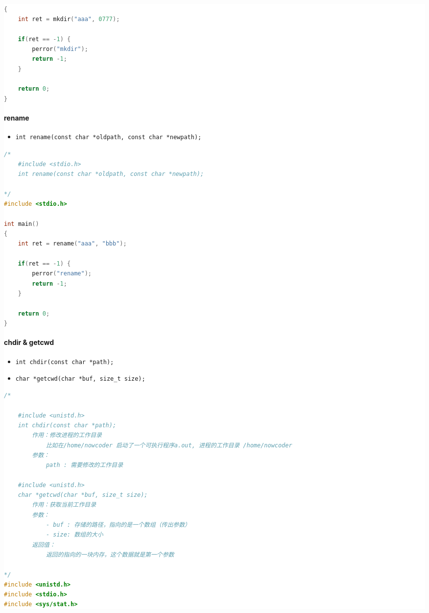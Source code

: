```c
{
    int ret = mkdir("aaa", 0777);

    if(ret == -1) {
        perror("mkdir");
        return -1;
    }

    return 0;
}
```

#### rename

- `int rename(const char *oldpath, const char *newpath);`

```c
/*
    #include <stdio.h>
    int rename(const char *oldpath, const char *newpath);

*/
#include <stdio.h>

int main() 
{
    int ret = rename("aaa", "bbb");

    if(ret == -1) {
        perror("rename");
        return -1;
    }

    return 0;
}
```

#### chdir & getcwd

- `int chdir(const char *path);`

- `char *getcwd(char *buf, size_t size);`

```c
/*

    #include <unistd.h>
    int chdir(const char *path);
        作用：修改进程的工作目录
            比如在/home/nowcoder 启动了一个可执行程序a.out, 进程的工作目录 /home/nowcoder
        参数：
            path : 需要修改的工作目录

    #include <unistd.h>
    char *getcwd(char *buf, size_t size);
        作用：获取当前工作目录
        参数：
            - buf : 存储的路径，指向的是一个数组（传出参数）
            - size: 数组的大小
        返回值：
            返回的指向的一块内存，这个数据就是第一个参数

*/
#include <unistd.h>
#include <stdio.h>
#include <sys/stat.h>
```